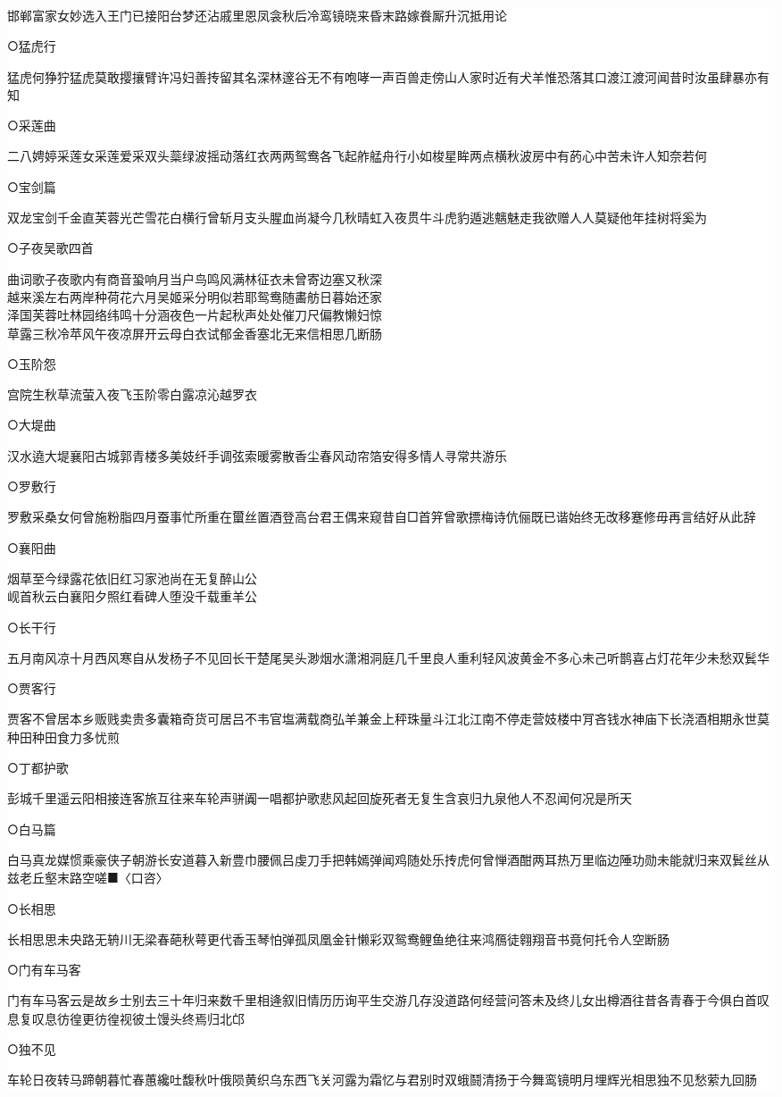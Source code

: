 邯郸富家女妙选入王门已接阳台梦还沾戚里恩凤衾秋后冷鸾镜晓来昏末路嫁飬厮升沉抵用论  
  
○猛虎行  
  
猛虎何狰狞猛虎莫敢撄攘臂许冯妇善抟留其名深林邃谷无不有咆哮一声百兽走傍山人家时近有犬羊惟恐落其口渡江渡河闻昔时汝虽肆暴亦有知  
  
○采莲曲  
  
二八娉婷采莲女采莲爱采双头蘂绿波摇动落红衣两两鸳鸯各飞起舴艋舟行小如梭星眸两点横秋波房中有菂心中苦未许人知奈若何  
  
○宝剑篇  
  
双龙宝剑千金直芙蓉光芒雪花白横行曾斩月支头腥血尚凝今几秋晴虹入夜贯牛斗虎豹遁逃魑魅走我欲赠人人莫疑他年挂树将奚为  
  
○子夜吴歌四首  
  
曲词歌子夜歌内有商音蛩响月当户鸟鸣风满林征衣未曾寄边塞又秋深  
越来溪左右两岸种荷花六月吴姬采分明似若耶鸳鸯随畵舫日暮始还家  
泽国芙蓉吐林园络纬鸣十分涵夜色一片起秋声处处催刀尺偏教懒妇惊  
草露三秋冷苹风午夜凉屏开云母白衣试郁金香塞北无来信相思几断肠  
  
○玉阶怨  
  
宫院生秋草流萤入夜飞玉阶零白露凉沁越罗衣  
  
○大堤曲  
  
汉水遶大堤襄阳古城郭青楼多美妓纤手调弦索暖雾散香尘春风动帘箔安得多情人寻常共游乐  
  
○罗敷行  
  
罗敷采桑女何曾施粉脂四月蚕事忙所重在蠒丝置酒登高台君王偶来窥昔自□首笄曾歌摽梅诗伉俪既已谐始终无改移蹇修毋再言结好从此辞  
  
○襄阳曲  
  
烟草至今绿露花依旧红习家池尚在无复醉山公  
岘首秋云白襄阳夕照红看碑人堕没千载重羊公  
  
○长干行  
  
五月南风凉十月西风寒自从发杨子不见回长干楚尾吴头渺烟水潇湘洞庭几千里良人重利轻风波黄金不多心未己听鹊喜占灯花年少未愁双鬂华  
  
○贾客行  
  
贾客不曾居本乡贩贱卖贵多囊箱奇货可居吕不韦官塩满载商弘羊兼金上秤珠量斗江北江南不停走营妓楼中肎吝钱水神庙下长浇酒相期永世莫种田种田食力多忧煎  
  
○丁都护歌  
  
彭城千里遥云阳相接连客旅互往来车轮声骈阗一唱都护歌悲风起回旋死者无复生含哀归九泉他人不忍闻何况是所天  
  
○白马篇  
  
白马真龙媒惯乘豪侠子朝游长安道暮入新豊巾腰佩吕虔刀手把韩嫣弹闻鸡随处乐抟虎何曾惮酒酣两耳热万里临边陲功勋未能就归来双鬂丝从兹老丘壑末路空嗟■〈口咨〉  
  
○长相思  
  
长相思思未央路无辀川无梁春葩秋萼更代香玉琴怕弹孤凤凰金针懒彩双鸳鸯鲤鱼绝往来鸿鴈徒翱翔音书竟何托令人空断肠  
  
○门有车马客  
  
门有车马客云是故乡士别去三十年归来数千里相逄叙旧情历历询平生交游几存没道路何经营问答未及终儿女出樽酒往昔各青春于今俱白首叹息复叹息彷徨更彷徨视彼土馒头终焉归北邙  
  
○独不见  
  
车轮日夜转马蹄朝暮忙春蕙纔吐馥秋叶俄陨黄织乌东西飞关河露为霜忆与君别时双蛾鬪清扬于今舞鸾镜明月埋辉光相思独不见愁萦九回肠  
  
